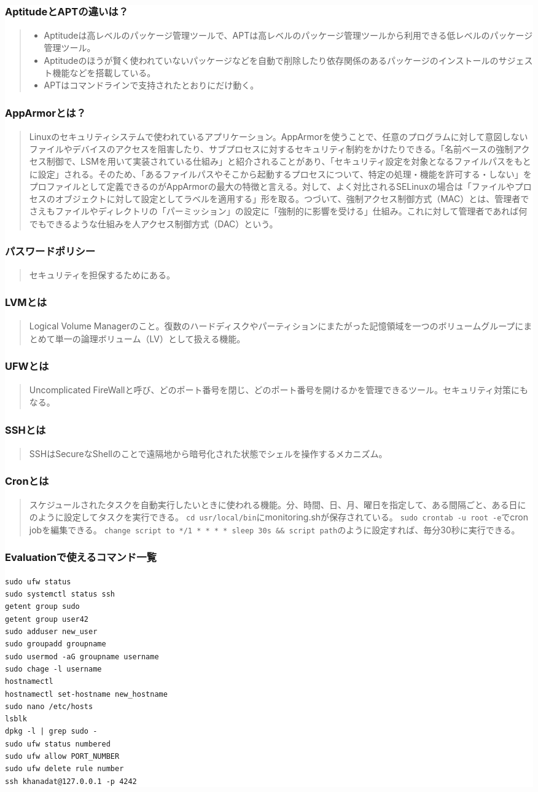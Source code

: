 ### AptitudeとAPTの違いは？
> - Aptitudeは高レベルのパッケージ管理ツールで、APTは高レベルのパッケージ管理ツールから利用できる低レベルのパッケージ管理ツール。
> - Aptitudeのほうが賢く使われていないパッケージなどを自動で削除したり依存関係のあるパッケージのインストールのサジェスト機能などを搭載している。
> - APTはコマンドラインで支持されたとおりにだけ動く。

### AppArmorとは？
> Linuxのセキュリティシステムで使われているアプリケーション。AppArmorを使うことで、任意のプログラムに対して意図しないファイルやデバイスのアクセスを阻害したり、サブプロセスに対するセキュリティ制約をかけたりできる。「名前ベースの強制アクセス制御で、LSMを用いて実装されている仕組み」と紹介されることがあり、「セキュリティ設定を対象となるファイルパスをもとに設定」される。そのため、「あるファイルパスやそこから起動するプロセスについて、特定の処理・機能を許可する・しない」をプロファイルとして定義できるのがAppArmorの最大の特徴と言える。対して、よく対比されるSELinuxの場合は「ファイルやプロセスのオブジェクトに対して設定としてラベルを適用する」形を取る。つづいて、強制アクセス制御方式（MAC）とは、管理者でさえもファイルやディレクトリの「パーミッション」の設定に「強制的に影響を受ける」仕組み。これに対して管理者であれば何でもできるような仕組みを人アクセス制御方式（DAC）という。

### パスワードポリシー
> セキュリティを担保するためにある。

### LVMとは
> Logical Volume Managerのこと。復数のハードディスクやパーティションにまたがった記憶領域を一つのボリュームグループにまとめて単一の論理ボリューム（LV）として扱える機能。

### UFWとは
> Uncomplicated FireWallと呼び、どのポート番号を閉じ、どのポート番号を開けるかを管理できるツール。セキュリティ対策にもなる。

### SSHとは
> SSHはSecureなShellのことで遠隔地から暗号化された状態でシェルを操作するメカニズム。

### Cronとは
> スケジュールされたタスクを自動実行したいときに使われる機能。分、時間、日、月、曜日を指定して、ある間隔ごと、ある日にのように設定してタスクを実行できる。
> `cd usr/local/bin`にmonitoring.shが保存されている。
> `sudo crontab -u root -e`でcron jobを編集できる。
> `change script to */1 * * * * sleep 30s && script path`のように設定すれば、毎分30秒に実行できる。

### Evaluationで使えるコマンド一覧
```
sudo ufw status
sudo systemctl status ssh
getent group sudo
getent group user42
sudo adduser new_user
sudo groupadd groupname
sudo usermod -aG groupname username
sudo chage -l username
hostnamectl
hostnamectl set-hostname new_hostname
sudo nano /etc/hosts
lsblk
dpkg -l | grep sudo -
sudo ufw status numbered
sudo ufw allow PORT_NUMBER
sudo ufw delete rule number
ssh khanadat@127.0.0.1 -p 4242
```
